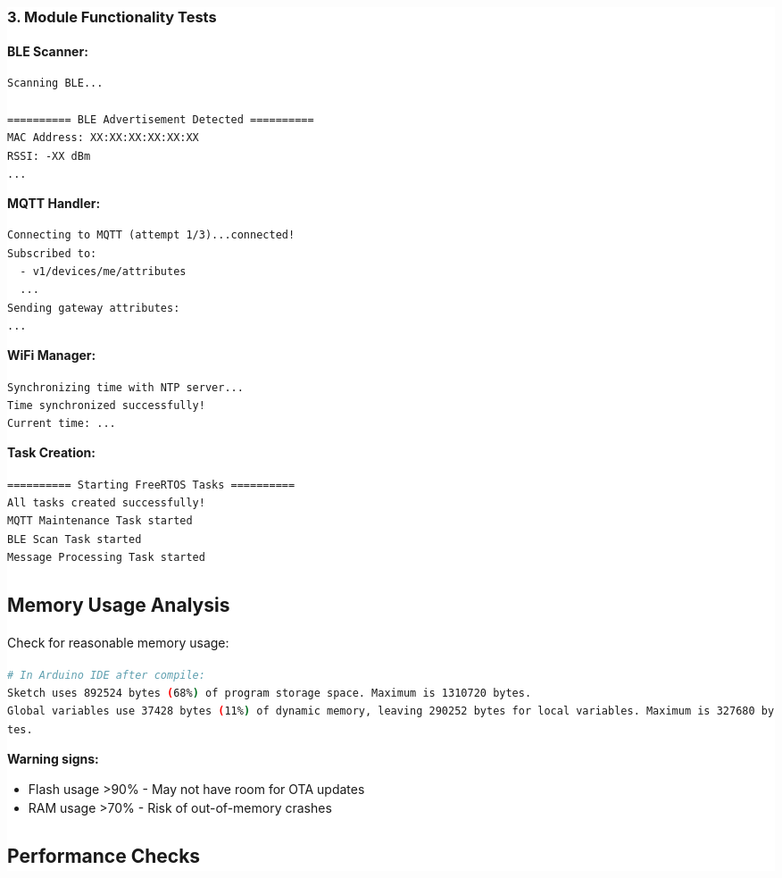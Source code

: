 ### 3. Module Functionality Tests

**BLE Scanner:**
```
Scanning BLE...

========== BLE Advertisement Detected ==========
MAC Address: XX:XX:XX:XX:XX:XX
RSSI: -XX dBm
...
```

**MQTT Handler:**
```
Connecting to MQTT (attempt 1/3)...connected!
Subscribed to:
  - v1/devices/me/attributes
  ...
Sending gateway attributes:
...
```

**WiFi Manager:**
```
Synchronizing time with NTP server...
Time synchronized successfully!
Current time: ...
```

**Task Creation:**
```
========== Starting FreeRTOS Tasks ==========
All tasks created successfully!
MQTT Maintenance Task started
BLE Scan Task started
Message Processing Task started
```

## Memory Usage Analysis

Check for reasonable memory usage:

```bash
# In Arduino IDE after compile:
Sketch uses 892524 bytes (68%) of program storage space. Maximum is 1310720 bytes.
Global variables use 37428 bytes (11%) of dynamic memory, leaving 290252 bytes for local variables. Maximum is 327680 bytes.
```

**Warning signs:**
- Flash usage >90% - May not have room for OTA updates
- RAM usage >70% - Risk of out-of-memory crashes

## Performance Checks
